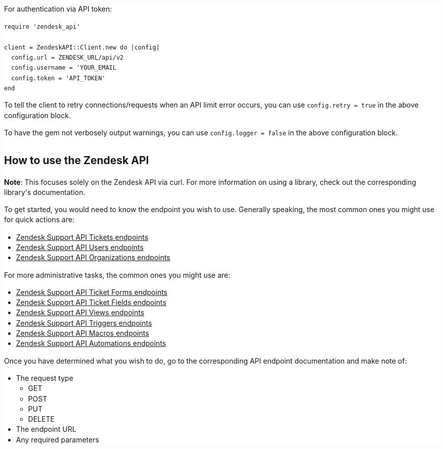 For authentication via API token:

```
require 'zendesk_api'

client = ZendeskAPI::Client.new do |config|
  config.url = ZENDESK_URL/api/v2
  config.username = 'YOUR_EMAIL
  config.token = 'API_TOKEN'
end
```

To tell the client to retry connections/requests when an API limit error
occurs, you can use `config.retry = true` in the above configuration
block.

To have the gem not verbosely output warnings, you can use
`config.logger = false` in the above configuration block.

## How to use the Zendesk API

**Note**: This focuses solely on the Zendesk API via curl. For more information
on using a library, check out the corresponding library's documentation.

To get started, you would need to know the endpoint you wish to use. Generally
speaking, the most common ones you might use for quick actions are:

* [Zendesk Support API Tickets endpoints](https://developer.zendesk.com/api-reference/ticketing/tickets/tickets/)
* [Zendesk Support API Users endpoints](https://developer.zendesk.com/api-reference/ticketing/users/users/)
* [Zendesk Support API Organizations endpoints](https://developer.zendesk.com/api-reference/ticketing/organizations/organizations/)

For more administrative tasks, the common ones you might use are:

* [Zendesk Support API Ticket Forms endpoints](https://developer.zendesk.com/api-reference/ticketing/tickets/ticket_forms/)
* [Zendesk Support API Ticket Fields endpoints](https://developer.zendesk.com/api-reference/ticketing/tickets/ticket_fields/)
* [Zendesk Support API Views endpoints](https://developer.zendesk.com/api-reference/ticketing/business-rules/views/)
* [Zendesk Support API Triggers endpoints](https://developer.zendesk.com/api-reference/ticketing/business-rules/triggers/)
* [Zendesk Support API Macros endpoints](https://developer.zendesk.com/api-reference/ticketing/business-rules/macros/)
* [Zendesk Support API Automations endpoints](https://developer.zendesk.com/api-reference/ticketing/business-rules/automations/)

Once you have determined what you wish to do, go to the corresponding API
endpoint documentation and make note of:

* The request type
  * GET
  * POST
  * PUT
  * DELETE
* The endpoint URL
* Any required parameters
